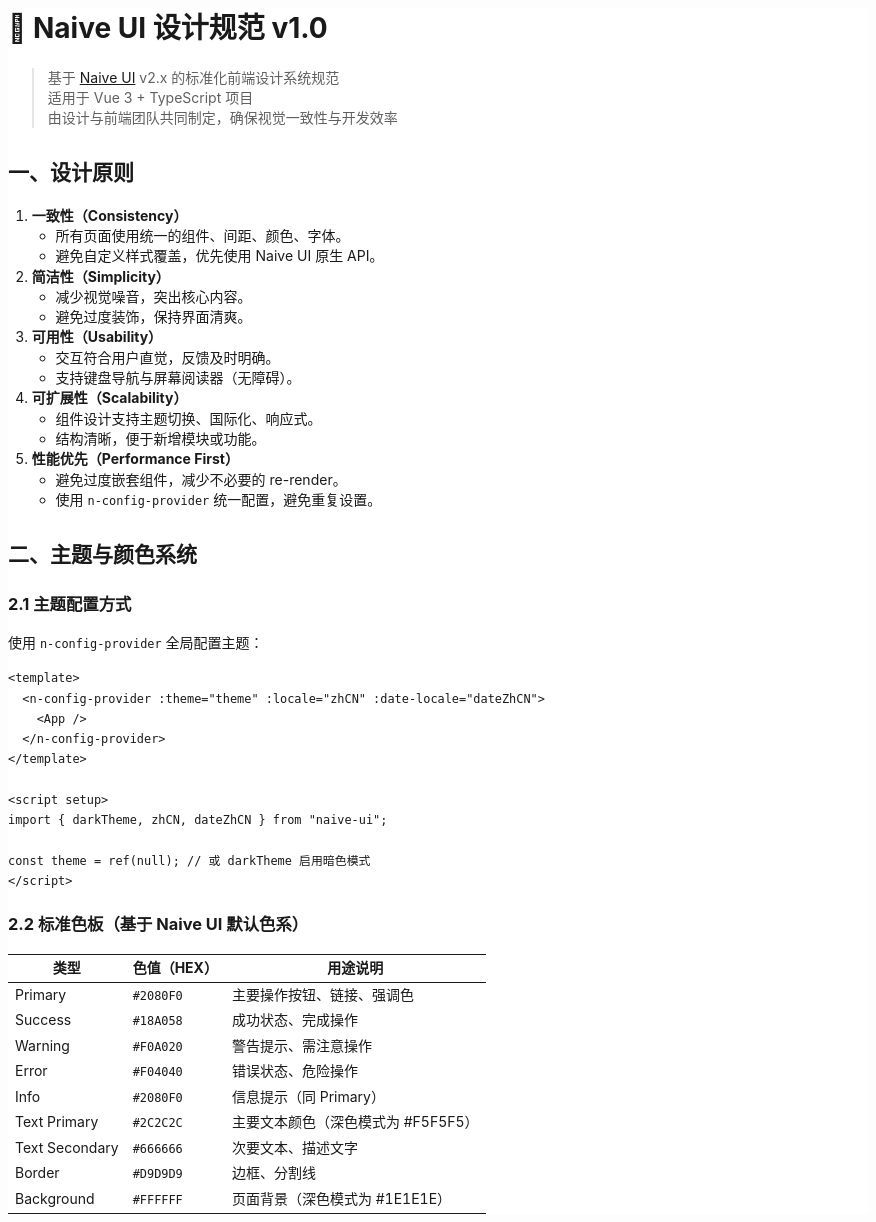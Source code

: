 # 🎨 Naive UI 设计规范 v1.0

> 基于 [Naive UI](https://www.naiveui.com/) v2.x 的标准化前端设计系统规范  
> 适用于 Vue 3 + TypeScript 项目  
> 由设计与前端团队共同制定，确保视觉一致性与开发效率

## 一、设计原则

1. **一致性（Consistency）**
   - 所有页面使用统一的组件、间距、颜色、字体。
   - 避免自定义样式覆盖，优先使用 Naive UI 原生 API。
2. **简洁性（Simplicity）**
   - 减少视觉噪音，突出核心内容。
   - 避免过度装饰，保持界面清爽。
3. **可用性（Usability）**
   - 交互符合用户直觉，反馈及时明确。
   - 支持键盘导航与屏幕阅读器（无障碍）。
4. **可扩展性（Scalability）**
   - 组件设计支持主题切换、国际化、响应式。
   - 结构清晰，便于新增模块或功能。
5. **性能优先（Performance First）**
   - 避免过度嵌套组件，减少不必要的 re-render。
   - 使用 `n-config-provider` 统一配置，避免重复设置。

## 二、主题与颜色系统

### 2.1 主题配置方式

使用 `n-config-provider` 全局配置主题：

```vue
<template>
  <n-config-provider :theme="theme" :locale="zhCN" :date-locale="dateZhCN">
    <App />
  </n-config-provider>
</template>

<script setup>
import { darkTheme, zhCN, dateZhCN } from "naive-ui";

const theme = ref(null); // 或 darkTheme 启用暗色模式
</script>
```

### 2.2 标准色板（基于 Naive UI 默认色系）

| 类型           | 色值（HEX）               | 用途说明                           |
| -------------- | ------------------------- | ---------------------------------- |
| Primary        | `#2080F0`                 | 主要操作按钮、链接、强调色         |
| Success        | `#18A058`                 | 成功状态、完成操作                 |
| Warning        | `#F0A020`                 | 警告提示、需注意操作               |
| Error          | `#F04040`                 | 错误状态、危险操作                 |
| Info           | `#2080F0`                 | 信息提示（同 Primary）             |
| Text Primary   | `#2C2C2C`                 | 主要文本颜色（深色模式为 #F5F5F5） |
| Text Secondary | `#666666`                 | 次要文本、描述文字                 |
| Border         | `#D9D9D9`                 | 边框、分割线                       |
| Background     | `#FFFFFF`                 | 页面背景（深色模式为 #1E1E1E）     |